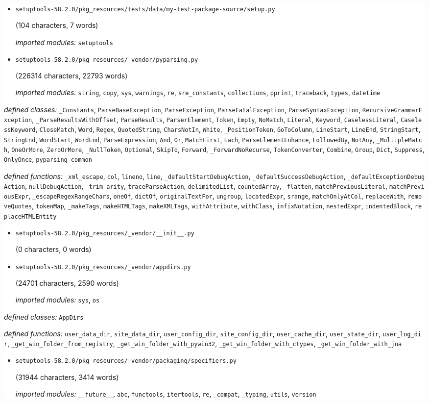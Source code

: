 

- `setuptools-58.2.0/pkg_resources/tests/data/my-test-package-source/setup.py` 

   (104 characters, 7 words)

  _imported modules:_ `setuptools` 





- `setuptools-58.2.0/pkg_resources/_vendor/pyparsing.py` 

   (226314 characters, 22793 words)

  _imported modules:_ `string`, `copy`, `sys`, `warnings`, `re`, `sre_constants`, `collections`, `pprint`, `traceback`, `types`, `datetime` 

 _defined classes:_ `_Constants`, `ParseBaseException`, `ParseException`, `ParseFatalException`, `ParseSyntaxException`, `RecursiveGrammarException`, `_ParseResultsWithOffset`, `ParseResults`, `ParserElement`, `Token`, `Empty`, `NoMatch`, `Literal`, `Keyword`, `CaselessLiteral`, `CaselessKeyword`, `CloseMatch`, `Word`, `Regex`, `QuotedString`, `CharsNotIn`, `White`, `_PositionToken`, `GoToColumn`, `LineStart`, `LineEnd`, `StringStart`, `StringEnd`, `WordStart`, `WordEnd`, `ParseExpression`, `And`, `Or`, `MatchFirst`, `Each`, `ParseElementEnhance`, `FollowedBy`, `NotAny`, `_MultipleMatch`, `OneOrMore`, `ZeroOrMore`, `_NullToken`, `Optional`, `SkipTo`, `Forward`, `_ForwardNoRecurse`, `TokenConverter`, `Combine`, `Group`, `Dict`, `Suppress`, `OnlyOnce`, `pyparsing_common` 

 _defined functions:_ `_xml_escape`, `col`, `lineno`, `line`, `_defaultStartDebugAction`, `_defaultSuccessDebugAction`, `_defaultExceptionDebugAction`, `nullDebugAction`, `_trim_arity`, `traceParseAction`, `delimitedList`, `countedArray`, `_flatten`, `matchPreviousLiteral`, `matchPreviousExpr`, `_escapeRegexRangeChars`, `oneOf`, `dictOf`, `originalTextFor`, `ungroup`, `locatedExpr`, `srange`, `matchOnlyAtCol`, `replaceWith`, `removeQuotes`, `tokenMap`, `_makeTags`, `makeHTMLTags`, `makeXMLTags`, `withAttribute`, `withClass`, `infixNotation`, `nestedExpr`, `indentedBlock`, `replaceHTMLEntity` 



- `setuptools-58.2.0/pkg_resources/_vendor/__init__.py` 

   (0 characters, 0 words)





- `setuptools-58.2.0/pkg_resources/_vendor/appdirs.py` 

   (24701 characters, 2590 words)

  _imported modules:_ `sys`, `os` 

 _defined classes:_ `AppDirs` 

 _defined functions:_ `user_data_dir`, `site_data_dir`, `user_config_dir`, `site_config_dir`, `user_cache_dir`, `user_state_dir`, `user_log_dir`, `_get_win_folder_from_registry`, `_get_win_folder_with_pywin32`, `_get_win_folder_with_ctypes`, `_get_win_folder_with_jna` 



- `setuptools-58.2.0/pkg_resources/_vendor/packaging/specifiers.py` 

   (31944 characters, 3414 words)

  _imported modules:_ `__future__`, `abc`, `functools`, `itertools`, `re`, `_compat`, `_typing`, `utils`, `version` 
